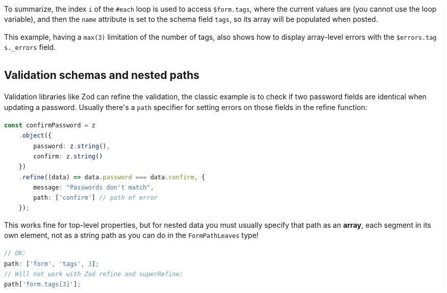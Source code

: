 To summarize, the index `i` of the `#each` loop is used to access `$form.tags`, where the current values are (you cannot use the loop variable), and then the `name` attribute is set to the schema field `tags`, so its array will be populated when posted.

This example, having a `max(3)` limitation of the number of tags, also shows how to display array-level errors with the `$errors.tags._errors` field.

## Validation schemas and nested paths

Validation libraries like Zod can refine the validation, the classic example is to check if two password fields are identical when updating a password. Usually there's a `path` specifier for setting errors on those fields in the refine function:

```ts
const confirmPassword = z
	.object({
		password: z.string(),
		confirm: z.string()
	})
	.refine((data) => data.password === data.confirm, {
		message: "Passwords don't match",
		path: ['confirm'] // path of error
	});
```

This works fine for top-level properties, but for nested data you must usually specify that path as an **array**, each segment in its own element, not as a string path as you can do in the `FormPathLeaves` type!

```ts
// OK:
path: ['form', 'tags', 3];
// Will not work with Zod refine and superRefine:
path['form.tags[3]'];
```

<Next section={concepts} />
